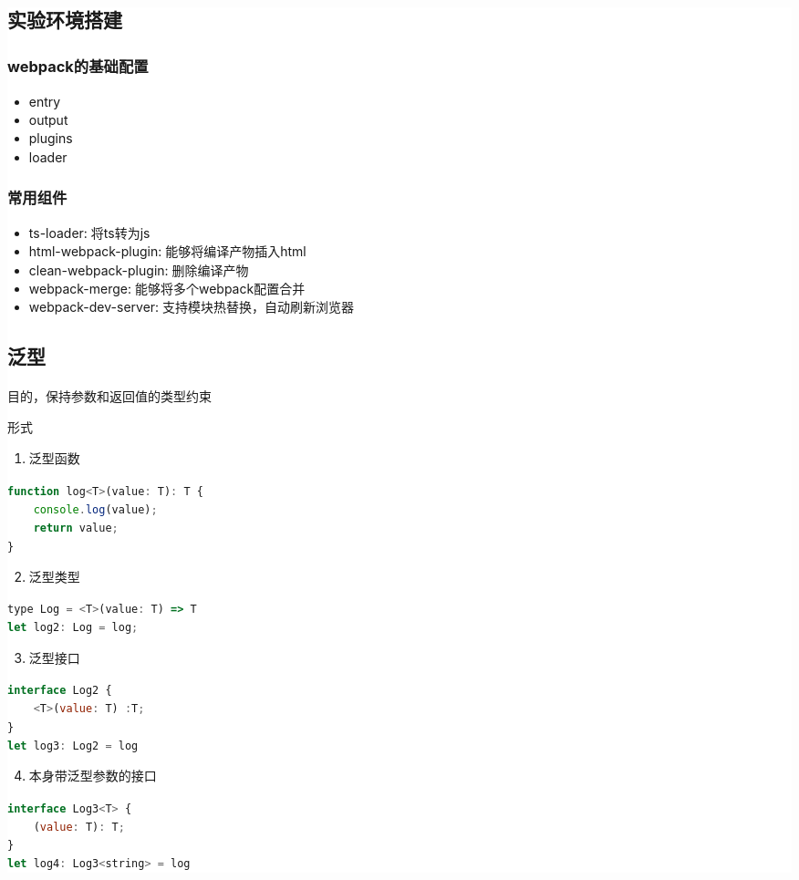 ## 实验环境搭建

### webpack的基础配置

- entry
- output
- plugins
- loader

### 常用组件

- ts-loader: 将ts转为js
- html-webpack-plugin: 能够将编译产物插入html
- clean-webpack-plugin: 删除编译产物
- webpack-merge: 能够将多个webpack配置合并
- webpack-dev-server: 支持模块热替换，自动刷新浏览器

## 泛型

目的，保持参数和返回值的类型约束

形式

1. 泛型函数

```js
function log<T>(value: T): T {
    console.log(value);
    return value;
}
```

2. 泛型类型

```js
type Log = <T>(value: T) => T
let log2: Log = log;
```

3. 泛型接口

```js
interface Log2 {
    <T>(value: T) :T;
}
let log3: Log2 = log
```
4. 本身带泛型参数的接口

```js
interface Log3<T> {
    (value: T): T;
}
let log4: Log3<string> = log
```
